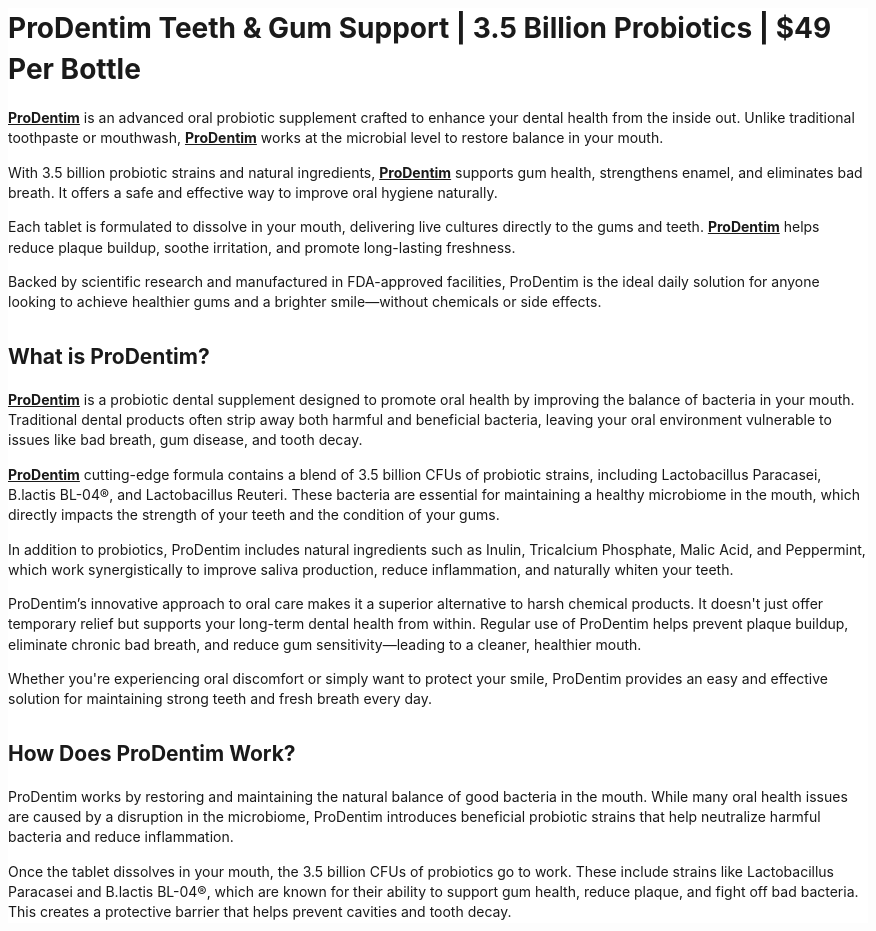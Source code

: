 # ProDentim Teeth & Gum Support | 3.5 Billion Probiotics | $49 Per Bottle

**[ProDentim](https://prodentim-au.com)** is an advanced oral probiotic supplement crafted to enhance your dental health from the inside out. Unlike traditional toothpaste or mouthwash, **[ProDentim](https://prodentim-nz.com)** works at the microbial level to restore balance in your mouth.

With 3.5 billion probiotic strains and natural ingredients, **[ProDentim](https://prodentim-ca.com)** supports gum health, strengthens enamel, and eliminates bad breath. It offers a safe and effective way to improve oral hygiene naturally.

Each tablet is formulated to dissolve in your mouth, delivering live cultures directly to the gums and teeth. **[ProDentim](https://limitedstock.store/prodentim/)** helps reduce plaque buildup, soothe irritation, and promote long-lasting freshness.

Backed by scientific research and manufactured in FDA-approved facilities, ProDentim is the ideal daily solution for anyone looking to achieve healthier gums and a brighter smile—without chemicals or side effects.

## What is ProDentim?

**[ProDentim](https://gethealth24.com/prodentim/)** is a probiotic dental supplement designed to promote oral health by improving the balance of bacteria in your mouth. Traditional dental products often strip away both harmful and beneficial bacteria, leaving your oral environment vulnerable to issues like bad breath, gum disease, and tooth decay.

**[ProDentim](https://hohohealth24.com/prodentim-advanced-probiotics/)** cutting-edge formula contains a blend of 3.5 billion CFUs of probiotic strains, including Lactobacillus Paracasei, B.lactis BL-04®, and Lactobacillus Reuteri. These bacteria are essential for maintaining a healthy microbiome in the mouth, which directly impacts the strength of your teeth and the condition of your gums.

In addition to probiotics, ProDentim includes natural ingredients such as Inulin, Tricalcium Phosphate, Malic Acid, and Peppermint, which work synergistically to improve saliva production, reduce inflammation, and naturally whiten your teeth.

ProDentim’s innovative approach to oral care makes it a superior alternative to harsh chemical products. It doesn't just offer temporary relief but supports your long-term dental health from within. Regular use of ProDentim helps prevent plaque buildup, eliminate chronic bad breath, and reduce gum sensitivity—leading to a cleaner, healthier mouth.

Whether you're experiencing oral discomfort or simply want to protect your smile, ProDentim provides an easy and effective solution for maintaining strong teeth and fresh breath every day.

## How Does ProDentim Work?

ProDentim works by restoring and maintaining the natural balance of good bacteria in the mouth. While many oral health issues are caused by a disruption in the microbiome, ProDentim introduces beneficial probiotic strains that help neutralize harmful bacteria and reduce inflammation.

Once the tablet dissolves in your mouth, the 3.5 billion CFUs of probiotics go to work. These include strains like Lactobacillus Paracasei and B.lactis BL-04®, which are known for their ability to support gum health, reduce plaque, and fight off bad bacteria. This creates a protective barrier that helps prevent cavities and tooth decay.
